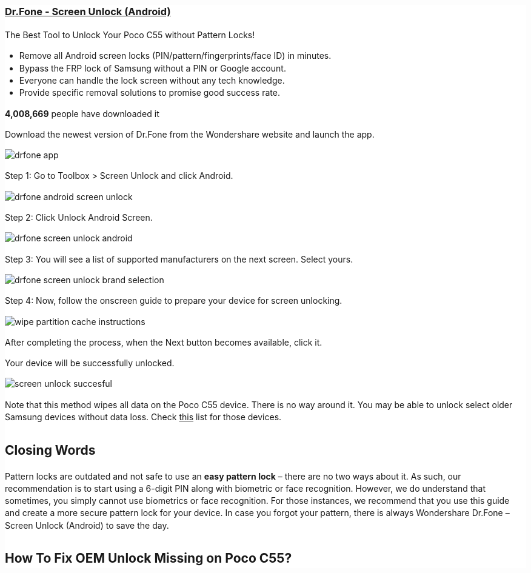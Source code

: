 ### [Dr.Fone - Screen Unlock (Android)](https://tools.techidaily.com/wondershare-dr-fone-unlock-android-screen/)

The Best Tool to Unlock Your Poco C55 without Pattern Locks!

- Remove all Android screen locks (PIN/pattern/fingerprints/face ID) in minutes.
- Bypass the FRP lock of Samsung without a PIN or Google account.
- Everyone can handle the lock screen without any tech knowledge.
- Provide specific removal solutions to promise good success rate.

**4,008,669** people have downloaded it

Download the newest version of Dr.Fone from the Wondershare website and launch the app.

![drfone app](https://images.wondershare.com/drfone/guide/drfone-home.png)

Step 1: Go to Toolbox > Screen Unlock and click Android.

![drfone android screen unlock](https://images.wondershare.com/drfone/guide/select-your-mobile-device-to-unlock.png)

Step 2: Click Unlock Android Screen.

![drfone screen unlock android](https://images.wondershare.com/drfone/guide/android-screen-unlock-3.png)

Step 3: You will see a list of supported manufacturers on the next screen. Select yours.

![drfone screen unlock brand selection](https://images.wondershare.com/drfone/guide/screen-unlock-any-android-device-2.png)

Step 4: Now, follow the onscreen guide to prepare your device for screen unlocking.

![wipe partition cache instructions](https://images.wondershare.com/drfone/guide/unlock-android-screen-google.png)

After completing the process, when the Next button becomes available, click it.

Your device will be successfully unlocked.

![screen unlock succesful](https://images.wondershare.com/drfone/guide/screen-unlock-any-android-device-6.png)

Note that this method wipes all data on the Poco C55 device. There is no way around it. You may be able to unlock select older Samsung devices without data loss. Check [this](https://drfone.wondershare.com/reference/android-lock-screen-removal.html) list for those devices.


## Closing Words

Pattern locks are outdated and not safe to use an **easy pattern lock** – there are no two ways about it. As such, our recommendation is to start using a 6-digit PIN along with biometric or face recognition. However, we do understand that sometimes, you simply cannot use biometrics or face recognition. For those instances, we recommend that you use this guide and create a more secure pattern lock for your device. In case you forgot your pattern, there is always Wondershare Dr.Fone – Screen Unlock (Android) to save the day.


## How To Fix OEM Unlock Missing on Poco C55?
